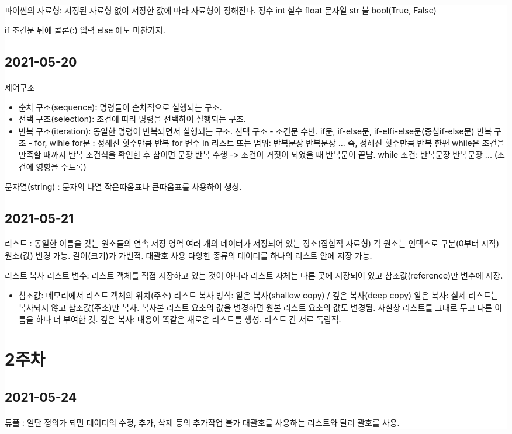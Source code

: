 파이썬의 자료형: 지정된 자료형 없이 저장한 값에 따라 자료형이 정해진다.
정수 int
실수 float
문자열 str
불 bool(True, False)

if 조건문 뒤에 콜론(:) 입력
else 에도 마찬가지.

## 2021-05-20
제어구조
- 순차 구조(sequence): 명령들이 순차적으로 실행되는 구조.
- 선택 구조(selection): 조건에 따라 명령을 선택하여 실행되는 구조.
- 반복 구조(iteration): 동일한 명령이 반복되면서 실행되는 구조.
선택 구조 - 조건문 수반. if문, if-else문, if-elfi-else문(중첩if-else문)
반복 구조 - for, wihle
for문 : 정해진 횟수만큼 반복
for 변수 in 리스트 또는 범위:
반복문장
반복문장 ...
즉, 정해진 횟수만큼 반복
한편 while은 조건을 만족할 때까지 반복
조건식을 확인한 후 참이면 문장 반복 수행 -\> 조건이 거짓이 되었을 때 반복문이 끝남.
while 조건:
반복문장
반복문장 ... (조건에 영향을 주도록)

문자열(string) : 문자의 나열
작은따옴표나 큰따옴표를 사용하여 생성.

## 2021-05-21
리스트 : 동일한 이름을 갖는 원소들의 연속 저장 영역
여러 개의 데이터가 저장되어 있는 장소(집합적 자료형)
각 원소는 인덱스로 구분(0부터 시작)
원소(값) 변경 가능. 길이(크기)가 가변적.
대괄호 사용
다양한 종류의 데이터를 하나의 리스트 안에 저장 가능.

리스트 복사
리스트 변수: 리스트 객체를 직접 저장하고 있는 것이 아니라 리스트 자체는 다른 곳에 저장되어 있고 참조값(reference)만 변수에 저장.
- 참조값: 메모리에서 리스트 객체의 위치(주소)
리스트 복사 방식: 얕은 복사(shallow copy) / 깊은 복사(deep copy)
얕은 복사: 실제 리스트는 복사되지 않고 참조값(주소)만 복사. 복사본 리스트 요소의 값을 변경하면 원본 리스트 요소의 값도 변경됨. 사실상 리스트를 그대로 두고 다른 이름을 하나 더 부여한 것.
깊은 복사: 내용이 똑같은 새로운 리스트를 생성. 리스트 간 서로 독립적.

# 2주차
## 2021-05-24
튜플 : 일단 정의가 되면 데이터의 수정, 추가, 삭제 등의 추가작업 불가
대괄호를 사용하는 리스트와 달리 괄호를 사용.
